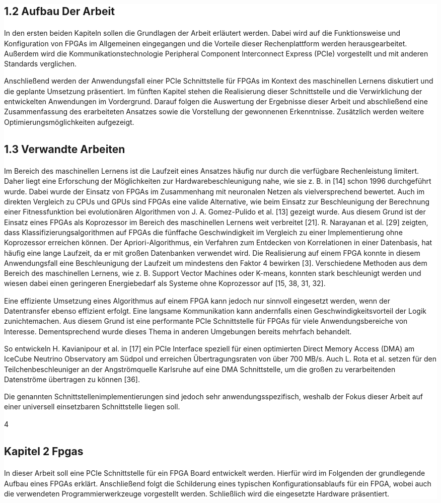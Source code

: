 ## 1.2 Aufbau Der Arbeit

In den ersten beiden Kapiteln sollen die Grundlagen der Arbeit erläutert werden. Dabei wird auf die Funktionsweise und Konfiguration von FPGAs im Allgemeinen eingegangen und die Vorteile dieser Rechenplattform werden herausgearbeitet. Außerdem wird die Kommunikationstechnologie Peripheral Component Interconnect Express (PCIe) vorgestellt und mit anderen Standards verglichen.

Anschließend werden der Anwendungsfall einer PCIe Schnittstelle für FPGAs im Kontext des maschinellen Lernens diskutiert und die geplante Umsetzung präsentiert. Im fünften Kapitel stehen die Realisierung dieser Schnittstelle und die Verwirklichung der entwickelten Anwendungen im Vordergrund. Darauf folgen die Auswertung der Ergebnisse dieser Arbeit und abschließend eine Zusammenfassung des erarbeiteten Ansatzes sowie die Vorstellung der gewonnenen Erkenntnisse. Zusätzlich werden weitere Optimierungsmöglichkeiten aufgezeigt.

## 1.3 Verwandte Arbeiten

Im Bereich des maschinellen Lernens ist die Laufzeit eines Ansatzes häufig nur durch die verfügbare Rechenleistung limitert. Daher liegt eine Erforschung der Möglichkeiten zur Hardwarebeschleunigung nahe, wie sie z. B. in [14] schon 1996 durchgeführt wurde. Dabei wurde der Einsatz von FPGAs im Zusammenhang mit neuronalen Netzen als vielversprechend bewertet. Auch im direkten Vergleich zu CPUs und GPUs sind FPGAs eine valide Alternative, wie beim Einsatz zur Beschleunigung der Berechnung einer Fitnessfunktion bei evolutionären Algorithmen von J. A. Gomez-Pulido et al. [13] gezeigt wurde. Aus diesem Grund ist der Einsatz eines FPGAs als Koprozessor im Bereich des maschinellen Lernens weit verbreitet [21]. R. Narayanan et al. [29] zeigten, dass Klassifizierungsalgorithmen auf FPGAs die fünffache Geschwindigkeit im Vergleich zu einer Implementierung ohne Koprozessor erreichen können. Der Apriori-Algorithmus, ein Verfahren zum Entdecken von Korrelationen in einer Datenbasis, hat häufig eine lange Laufzeit, da er mit großen Datenbanken verwendet wird. Die Realisierung auf einem FPGA konnte in diesem Anwendungsfall eine Beschleunigung der Laufzeit um mindestens den Faktor 4 bewirken [3]. Verschiedene Methoden aus dem Bereich des maschinellen Lernens, wie z. B. Support Vector Machines oder K-means, konnten stark beschleunigt werden und wiesen dabei einen geringeren Energiebedarf als Systeme ohne Koprozessor auf [15, 38, 31, 32].

Eine effiziente Umsetzung eines Algorithmus auf einem FPGA kann jedoch nur sinnvoll eingesetzt werden, wenn der Datentransfer ebenso effizient erfolgt. Eine langsame Kommunikation kann andernfalls einen Geschwindigkeitsvorteil der Logik zunichtemachen. Aus diesem Grund ist eine performante PCIe Schnittstelle für FPGAs für viele Anwendungsbereiche von Interesse. Dementsprechend wurde dieses Thema in anderen Umgebungen bereits mehrfach behandelt.

So entwickeln H. Kavianipour et al. in [17] ein PCIe Interface speziell für einen optimierten Direct Memory Access (DMA) am IceCube Neutrino Observatory am Südpol und erreichen Übertragungsraten von über 700 MB/s. Auch L. Rota et al. setzen für den Teilchenbeschleuniger an der Angströmquelle Karlsruhe auf eine DMA Schnittstelle, um die großen zu verarbeitenden Datenströme übertragen zu können [36].

Die genannten Schnittstellenimplementierungen sind jedoch sehr anwendungsspezifisch, weshalb der Fokus dieser Arbeit auf einer universell einsetzbaren Schnittstelle liegen soll.

4

## Kapitel 2 Fpgas

In dieser Arbeit soll eine PCIe Schnittstelle für ein FPGA Board entwickelt werden. Hierfür wird im Folgenden der grundlegende Aufbau eines FPGAs erklärt. Anschließend folgt die Schilderung eines typischen Konfigurationsablaufs für ein FPGA, wobei auch die verwendeten Programmierwerkzeuge vorgestellt werden. Schließlich wird die eingesetzte Hardware präsentiert.
